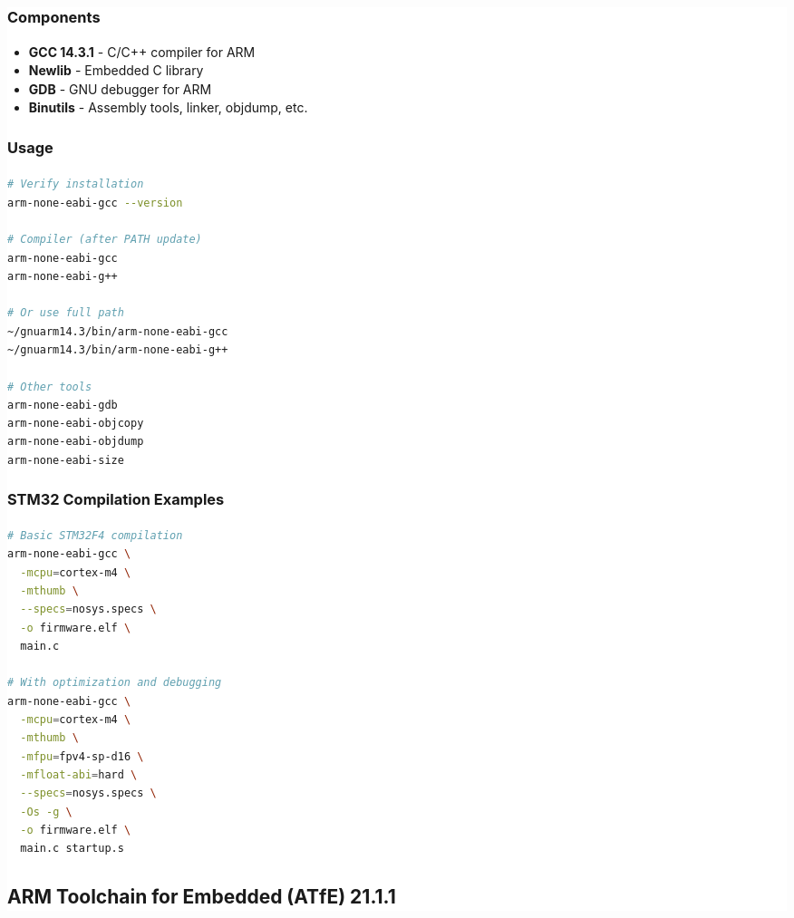 ### Components  
- **GCC 14.3.1** - C/C++ compiler for ARM
- **Newlib** - Embedded C library
- **GDB** - GNU debugger for ARM
- **Binutils** - Assembly tools, linker, objdump, etc.

### Usage

```bash
# Verify installation
arm-none-eabi-gcc --version

# Compiler (after PATH update)
arm-none-eabi-gcc
arm-none-eabi-g++

# Or use full path
~/gnuarm14.3/bin/arm-none-eabi-gcc
~/gnuarm14.3/bin/arm-none-eabi-g++

# Other tools
arm-none-eabi-gdb
arm-none-eabi-objcopy
arm-none-eabi-objdump
arm-none-eabi-size
```

### STM32 Compilation Examples

```bash
# Basic STM32F4 compilation
arm-none-eabi-gcc \
  -mcpu=cortex-m4 \
  -mthumb \
  --specs=nosys.specs \
  -o firmware.elf \
  main.c

# With optimization and debugging  
arm-none-eabi-gcc \
  -mcpu=cortex-m4 \
  -mthumb \
  -mfpu=fpv4-sp-d16 \
  -mfloat-abi=hard \
  --specs=nosys.specs \
  -Os -g \
  -o firmware.elf \
  main.c startup.s
```

## ARM Toolchain for Embedded (ATfE) 21.1.1
